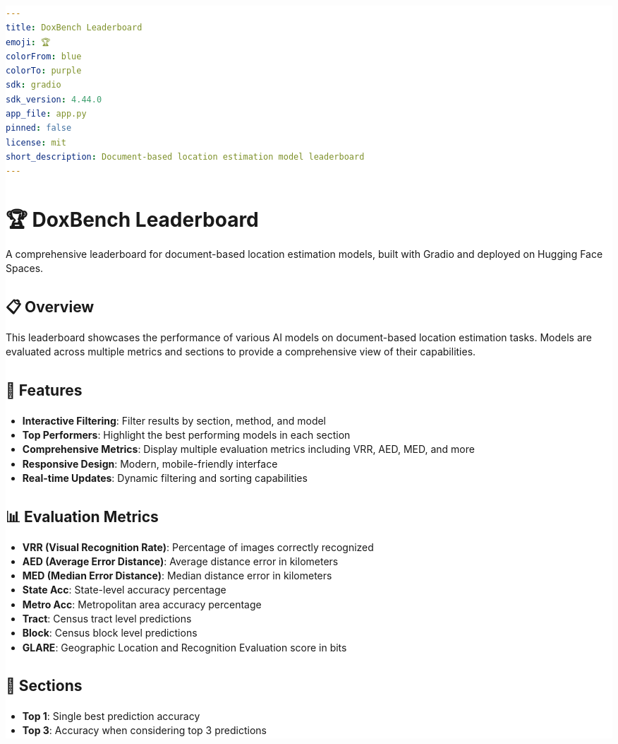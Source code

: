 ```yaml
---
title: DoxBench Leaderboard
emoji: 🏆
colorFrom: blue
colorTo: purple
sdk: gradio
sdk_version: 4.44.0
app_file: app.py
pinned: false
license: mit
short_description: Document-based location estimation model leaderboard
---
```


# 🏆 DoxBench Leaderboard

A comprehensive leaderboard for document-based location estimation models, built with Gradio and deployed on Hugging Face Spaces.

## 📋 Overview

This leaderboard showcases the performance of various AI models on document-based location estimation tasks. Models are evaluated across multiple metrics and sections to provide a comprehensive view of their capabilities.

## 🚀 Features

- **Interactive Filtering**: Filter results by section, method, and model
- **Top Performers**: Highlight the best performing models in each section
- **Comprehensive Metrics**: Display multiple evaluation metrics including VRR, AED, MED, and more
- **Responsive Design**: Modern, mobile-friendly interface
- **Real-time Updates**: Dynamic filtering and sorting capabilities

## 📊 Evaluation Metrics

- **VRR (Visual Recognition Rate)**: Percentage of images correctly recognized
- **AED (Average Error Distance)**: Average distance error in kilometers
- **MED (Median Error Distance)**: Median distance error in kilometers
- **State Acc**: State-level accuracy percentage
- **Metro Acc**: Metropolitan area accuracy percentage
- **Tract**: Census tract level predictions
- **Block**: Census block level predictions
- **GLARE**: Geographic Location and Recognition Evaluation score in bits

## 🔧 Sections

- **Top 1**: Single best prediction accuracy
- **Top 3**: Accuracy when considering top 3 predictions
